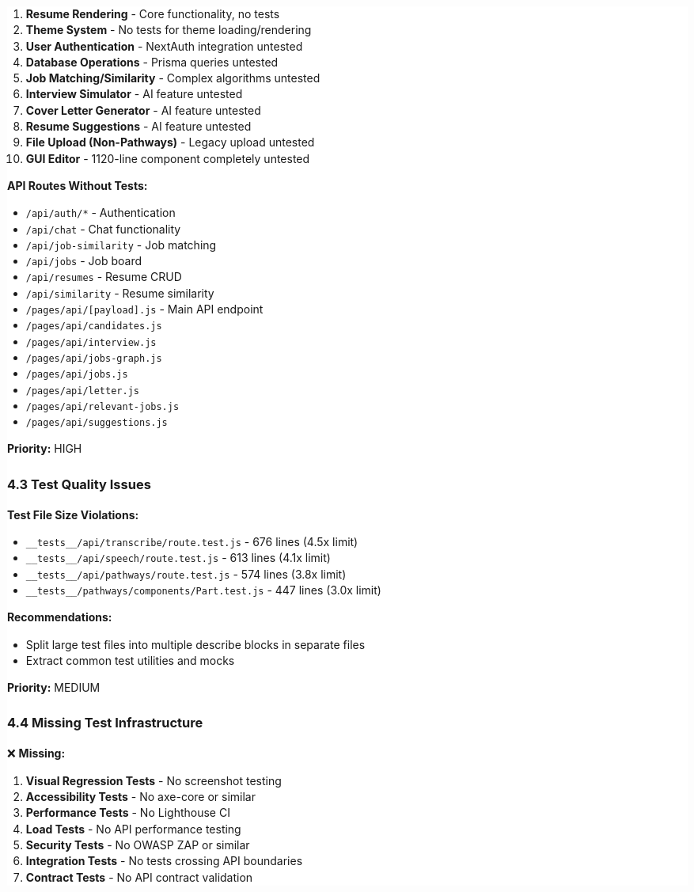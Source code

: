1. **Resume Rendering** - Core functionality, no tests
2. **Theme System** - No tests for theme loading/rendering
3. **User Authentication** - NextAuth integration untested
4. **Database Operations** - Prisma queries untested
5. **Job Matching/Similarity** - Complex algorithms untested
6. **Interview Simulator** - AI feature untested
7. **Cover Letter Generator** - AI feature untested
8. **Resume Suggestions** - AI feature untested
9. **File Upload (Non-Pathways)** - Legacy upload untested
10. **GUI Editor** - 1120-line component completely untested

**API Routes Without Tests:**
- `/api/auth/*` - Authentication
- `/api/chat` - Chat functionality
- `/api/job-similarity` - Job matching
- `/api/jobs` - Job board
- `/api/resumes` - Resume CRUD
- `/api/similarity` - Resume similarity
- `/pages/api/[payload].js` - Main API endpoint
- `/pages/api/candidates.js`
- `/pages/api/interview.js`
- `/pages/api/jobs-graph.js`
- `/pages/api/jobs.js`
- `/pages/api/letter.js`
- `/pages/api/relevant-jobs.js`
- `/pages/api/suggestions.js`

**Priority:** HIGH

### 4.3 Test Quality Issues

**Test File Size Violations:**
- `__tests__/api/transcribe/route.test.js` - 676 lines (4.5x limit)
- `__tests__/api/speech/route.test.js` - 613 lines (4.1x limit)
- `__tests__/api/pathways/route.test.js` - 574 lines (3.8x limit)
- `__tests__/pathways/components/Part.test.js` - 447 lines (3.0x limit)

**Recommendations:**
- Split large test files into multiple describe blocks in separate files
- Extract common test utilities and mocks

**Priority:** MEDIUM

### 4.4 Missing Test Infrastructure

❌ **Missing:**
1. **Visual Regression Tests** - No screenshot testing
2. **Accessibility Tests** - No axe-core or similar
3. **Performance Tests** - No Lighthouse CI
4. **Load Tests** - No API performance testing
5. **Security Tests** - No OWASP ZAP or similar
6. **Integration Tests** - No tests crossing API boundaries
7. **Contract Tests** - No API contract validation
